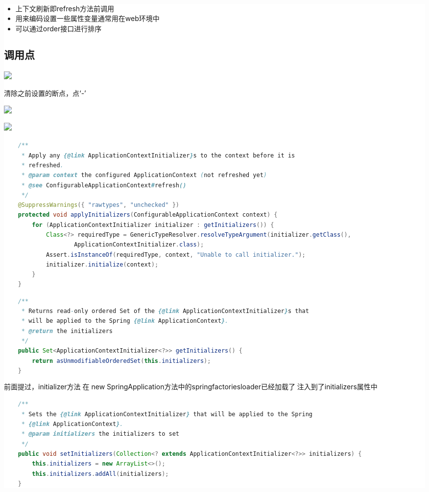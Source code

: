 * 上下文刷新即refresh方法前调用
* 用来编码设置一些属性变量通常用在web环境中
* 可以通过order接口进行排序

## 调用点

![](/17.png)



清除之前设置的断点，点‘-’

![](/18.png)

![](/19.png)



```java
	/**
	 * Apply any {@link ApplicationContextInitializer}s to the context before it is
	 * refreshed.
	 * @param context the configured ApplicationContext (not refreshed yet)
	 * @see ConfigurableApplicationContext#refresh()
	 */
	@SuppressWarnings({ "rawtypes", "unchecked" })
	protected void applyInitializers(ConfigurableApplicationContext context) {
		for (ApplicationContextInitializer initializer : getInitializers()) {
			Class<?> requiredType = GenericTypeResolver.resolveTypeArgument(initializer.getClass(),
					ApplicationContextInitializer.class);
			Assert.isInstanceOf(requiredType, context, "Unable to call initializer.");
			initializer.initialize(context);
		}
	}
```



```java
	/**
	 * Returns read-only ordered Set of the {@link ApplicationContextInitializer}s that
	 * will be applied to the Spring {@link ApplicationContext}.
	 * @return the initializers
	 */
	public Set<ApplicationContextInitializer<?>> getInitializers() {
		return asUnmodifiableOrderedSet(this.initializers);
	}
```

前面提过，initializer方法 在 new SpringApplication方法中的springfactoriesloader已经加载了 注入到了initializers属性中

```java
	/**
	 * Sets the {@link ApplicationContextInitializer} that will be applied to the Spring
	 * {@link ApplicationContext}.
	 * @param initializers the initializers to set
	 */
	public void setInitializers(Collection<? extends ApplicationContextInitializer<?>> initializers) {
		this.initializers = new ArrayList<>();
		this.initializers.addAll(initializers);
	}
```
